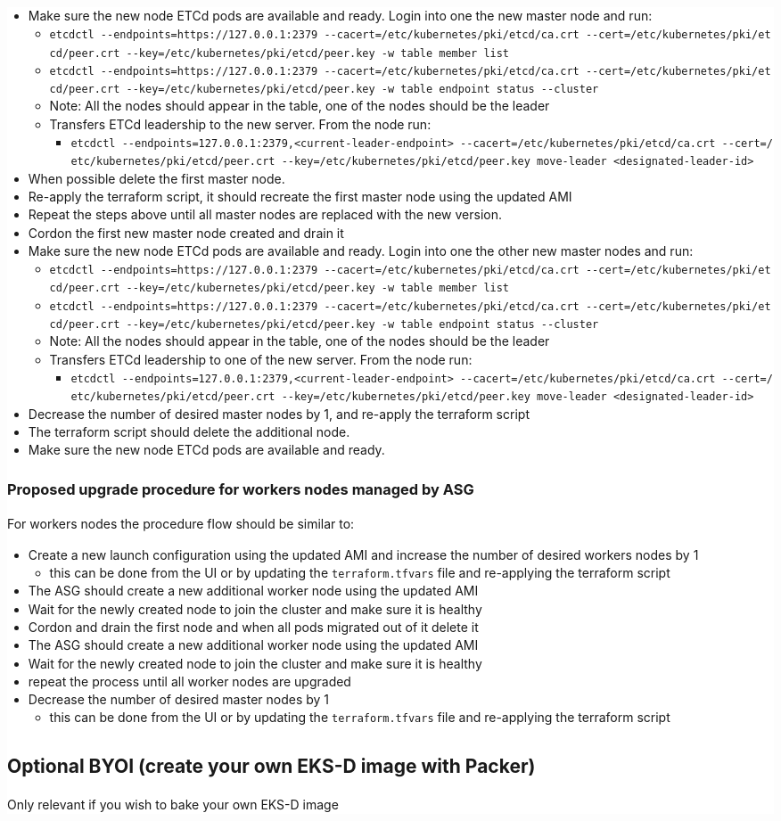 * Make sure the new node ETCd pods are available and ready. Login into one the new master node and run:
     * `etcdctl --endpoints=https://127.0.0.1:2379 --cacert=/etc/kubernetes/pki/etcd/ca.crt --cert=/etc/kubernetes/pki/etcd/peer.crt --key=/etc/kubernetes/pki/etcd/peer.key -w table member list`
     * `etcdctl --endpoints=https://127.0.0.1:2379 --cacert=/etc/kubernetes/pki/etcd/ca.crt --cert=/etc/kubernetes/pki/etcd/peer.crt --key=/etc/kubernetes/pki/etcd/peer.key -w table endpoint status --cluster`
  * Note: All the nodes should appear in the table, one of the nodes should be the leader
  * Transfers ETCd leadership to the new server. From the node run:
     * `etcdctl --endpoints=127.0.0.1:2379,<current-leader-endpoint> --cacert=/etc/kubernetes/pki/etcd/ca.crt --cert=/etc/kubernetes/pki/etcd/peer.crt --key=/etc/kubernetes/pki/etcd/peer.key move-leader <designated-leader-id>`
* When possible delete the first master node.
* Re-apply the terraform script, it should recreate the first master node using the updated AMI
* Repeat the steps above until all master nodes are replaced with the new version.
* Cordon the first new master node created and drain it
* Make sure the new node ETCd pods are available and ready. Login into one the other new master nodes and run:
     * `etcdctl --endpoints=https://127.0.0.1:2379 --cacert=/etc/kubernetes/pki/etcd/ca.crt --cert=/etc/kubernetes/pki/etcd/peer.crt --key=/etc/kubernetes/pki/etcd/peer.key -w table member list`
     * `etcdctl --endpoints=https://127.0.0.1:2379 --cacert=/etc/kubernetes/pki/etcd/ca.crt --cert=/etc/kubernetes/pki/etcd/peer.crt --key=/etc/kubernetes/pki/etcd/peer.key -w table endpoint status --cluster`
  * Note: All the nodes should appear in the table, one of the nodes should be the leader
  * Transfers ETCd leadership to one of the new server. From the node run:
     * `etcdctl --endpoints=127.0.0.1:2379,<current-leader-endpoint> --cacert=/etc/kubernetes/pki/etcd/ca.crt --cert=/etc/kubernetes/pki/etcd/peer.crt --key=/etc/kubernetes/pki/etcd/peer.key move-leader <designated-leader-id>`
* Decrease the number of desired master nodes by 1, and re-apply the terraform script
* The terraform script should delete the additional node.
* Make sure the new node ETCd pods are available and ready.

### Proposed upgrade procedure for workers nodes managed by ASG
For workers nodes the procedure flow should be similar to:
* Create a new launch configuration using the updated AMI and increase the number of desired workers nodes by 1
  * this can be done from the UI or by updating the `terraform.tfvars` file and re-applying the terraform script
* The ASG should create a new additional worker node using the updated AMI
* Wait for the newly created node to join the cluster and make sure it is healthy
* Cordon and drain the first node and when all pods migrated out of it delete it
* The ASG should create a new additional worker node using the updated AMI
* Wait for the newly created node to join the cluster and make sure it is healthy
* repeat the process until all worker nodes are upgraded
* Decrease the number of desired master nodes by 1
  * this can be done from the UI or by updating the `terraform.tfvars` file and re-applying the terraform script

## Optional BYOI (create your own EKS-D image with Packer)
Only relevant if you wish to bake your own EKS-D image
